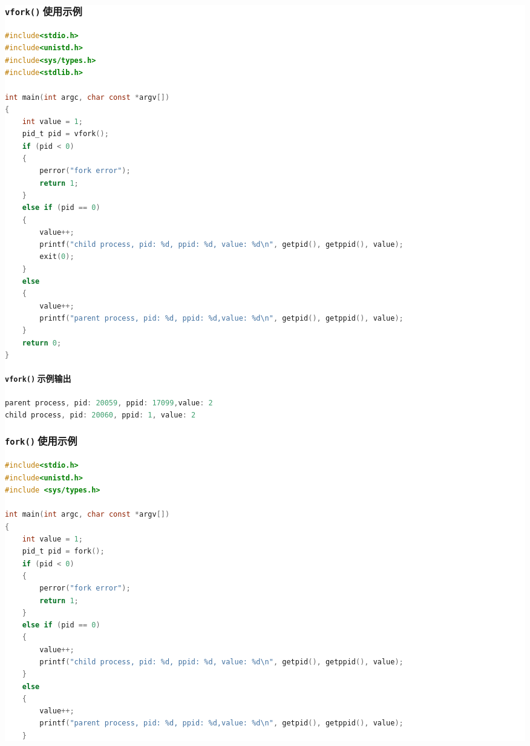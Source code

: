 ### `vfork()` 使用示例
```c
#include<stdio.h>
#include<unistd.h>
#include<sys/types.h>
#include<stdlib.h>

int main(int argc, char const *argv[])
{
    int value = 1;
    pid_t pid = vfork();
    if (pid < 0)
    {
        perror("fork error");
        return 1;
    }
    else if (pid == 0)
    {
        value++;
        printf("child process, pid: %d, ppid: %d, value: %d\n", getpid(), getppid(), value);
        exit(0);
    }
    else
    {
        value++;
        printf("parent process, pid: %d, ppid: %d,value: %d\n", getpid(), getppid(), value);
    }
    return 0;
}

```

#### `vfork()` 示例输出

```c
parent process, pid: 20059, ppid: 17099,value: 2
child process, pid: 20060, ppid: 1, value: 2
```

### `fork()` 使用示例
```c
#include<stdio.h>
#include<unistd.h>
#include <sys/types.h>

int main(int argc, char const *argv[])
{
    int value = 1;
    pid_t pid = fork();
    if (pid < 0)
    {
        perror("fork error");
        return 1;
    }
    else if (pid == 0)
    {
        value++;
        printf("child process, pid: %d, ppid: %d, value: %d\n", getpid(), getppid(), value);
    }
    else
    {
        value++;
        printf("parent process, pid: %d, ppid: %d,value: %d\n", getpid(), getppid(), value);
    }
```